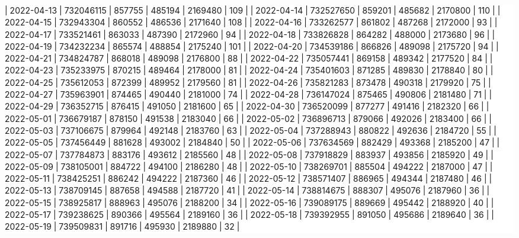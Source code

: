 | 2022-04-13 | 732046115 | 857755 | 485194 | 2169480 | 109 |
| 2022-04-14 | 732527650 | 859201 | 485682 | 2170800 | 110 |
| 2022-04-15 | 732943304 | 860552 | 486536 | 2171640 | 108 |
| 2022-04-16 | 733262577 | 861802 | 487268 | 2172000 | 93 |
| 2022-04-17 | 733521461 | 863033 | 487390 | 2172960 | 94 |
| 2022-04-18 | 733826828 | 864282 | 488000 | 2173680 | 96 |
| 2022-04-19 | 734232234 | 865574 | 488854 | 2175240 | 101 |
| 2022-04-20 | 734539186 | 866826 | 489098 | 2175720 | 94 |
| 2022-04-21 | 734824787 | 868018 | 489098 | 2176800 | 88 |
| 2022-04-22 | 735057441 | 869158 | 489342 | 2177520 | 84 |
| 2022-04-23 | 735233975 | 870215 | 489464 | 2178000 | 81 |
| 2022-04-24 | 735401603 | 871285 | 489830 | 2178840 | 80 |
| 2022-04-25 | 735612053 | 872399 | 489952 | 2179560 | 81 |
| 2022-04-26 | 735821283 | 873478 | 490318 | 2179920 | 75 |
| 2022-04-27 | 735963901 | 874465 | 490440 | 2181000 | 74 |
| 2022-04-28 | 736147024 | 875465 | 490806 | 2181480 | 71 |
| 2022-04-29 | 736352715 | 876415 | 491050 | 2181600 | 65 |
| 2022-04-30 | 736520099 | 877277 | 491416 | 2182320 | 66 |
| 2022-05-01 | 736679187 | 878150 | 491538 | 2183040 | 66 |
| 2022-05-02 | 736896713 | 879066 | 492026 | 2183400 | 66 |
| 2022-05-03 | 737106675 | 879964 | 492148 | 2183760 | 63 |
| 2022-05-04 | 737288943 | 880822 | 492636 | 2184720 | 55 |
| 2022-05-05 | 737456449 | 881628 | 493002 | 2184840 | 50 |
| 2022-05-06 | 737634569 | 882429 | 493368 | 2185200 | 47 |
| 2022-05-07 | 737784873 | 883176 | 493612 | 2185560 | 48 |
| 2022-05-08 | 737918829 | 883937 | 493856 | 2185920 | 49 |
| 2022-05-09 | 738105001 | 884722 | 494100 | 2186280 | 48 |
| 2022-05-10 | 738269701 | 885504 | 494222 | 2187000 | 47 |
| 2022-05-11 | 738425251 | 886242 | 494222 | 2187360 | 46 |
| 2022-05-12 | 738571407 | 886965 | 494344 | 2187480 | 46 |
| 2022-05-13 | 738709145 | 887658 | 494588 | 2187720 | 41 |
| 2022-05-14 | 738814675 | 888307 | 495076 | 2187960 | 36 |
| 2022-05-15 | 738925817 | 888963 | 495076 | 2188200 | 34 |
| 2022-05-16 | 739089175 | 889669 | 495442 | 2188920 | 40 |
| 2022-05-17 | 739238625 | 890366 | 495564 | 2189160 | 36 |
| 2022-05-18 | 739392955 | 891050 | 495686 | 2189640 | 36 |
| 2022-05-19 | 739509831 | 891716 | 495930 | 2189880 | 32 |